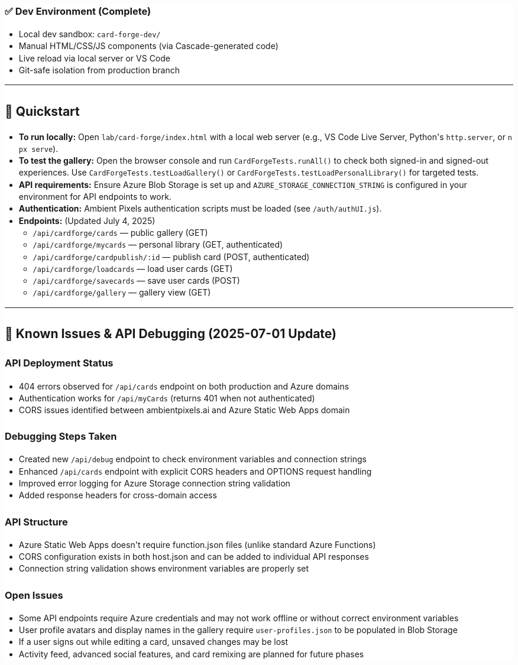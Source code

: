 ### ✅ Dev Environment (Complete)
- Local dev sandbox: `card-forge-dev/`
- Manual HTML/CSS/JS components (via Cascade-generated code)
- Live reload via local server or VS Code
- Git-safe isolation from production branch

---

## 🚀 Quickstart

- **To run locally:** Open `lab/card-forge/index.html` with a local web server (e.g., VS Code Live Server, Python's `http.server`, or `npx serve`).
- **To test the gallery:** Open the browser console and run `CardForgeTests.runAll()` to check both signed-in and signed-out experiences. Use `CardForgeTests.testLoadGallery()` or `CardForgeTests.testLoadPersonalLibrary()` for targeted tests.
- **API requirements:** Ensure Azure Blob Storage is set up and `AZURE_STORAGE_CONNECTION_STRING` is configured in your environment for API endpoints to work.
- **Authentication:** Ambient Pixels authentication scripts must be loaded (see `/auth/authUI.js`).
- **Endpoints:** (Updated July 4, 2025)
  - `/api/cardforge/cards` — public gallery (GET)
  - `/api/cardforge/mycards` — personal library (GET, authenticated)
  - `/api/cardforge/cardpublish/:id` — publish card (POST, authenticated)
  - `/api/cardforge/loadcards` — load user cards (GET)
  - `/api/cardforge/savecards` — save user cards (POST)
  - `/api/cardforge/gallery` — gallery view (GET)

---

## 🐛 Known Issues & API Debugging (2025-07-01 Update)

### API Deployment Status
- 404 errors observed for `/api/cards` endpoint on both production and Azure domains
- Authentication works for `/api/myCards` (returns 401 when not authenticated)
- CORS issues identified between ambientpixels.ai and Azure Static Web Apps domain

### Debugging Steps Taken
- Created new `/api/debug` endpoint to check environment variables and connection strings
- Enhanced `/api/cards` endpoint with explicit CORS headers and OPTIONS request handling
- Improved error logging for Azure Storage connection string validation
- Added response headers for cross-domain access

### API Structure
- Azure Static Web Apps doesn't require function.json files (unlike standard Azure Functions)
- CORS configuration exists in both host.json and can be added to individual API responses
- Connection string validation shows environment variables are properly set

### Open Issues
- Some API endpoints require Azure credentials and may not work offline or without correct environment variables
- User profile avatars and display names in the gallery require `user-profiles.json` to be populated in Blob Storage
- If a user signs out while editing a card, unsaved changes may be lost
- Activity feed, advanced social features, and card remixing are planned for future phases

